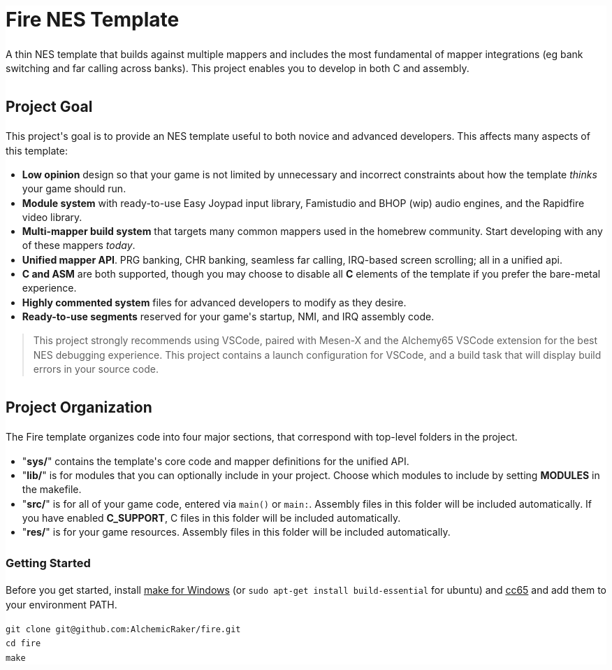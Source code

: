 # Fire NES Template

A thin NES template that builds against multiple mappers and includes the most fundamental of mapper integrations (eg bank switching and far calling across banks). This project enables you to develop in both C and assembly.

## Project Goal

This project's goal is to provide an NES template useful to both novice and advanced developers. This affects many aspects of this template:

* **Low opinion** design so that your game is not limited by unnecessary and incorrect constraints about how the template _thinks_ your game should run.
* **Module system** with ready-to-use Easy Joypad input library, Famistudio and BHOP (wip) audio engines, and the Rapidfire video library.
* **Multi-mapper build system** that targets many common mappers used in the homebrew community. Start developing with any of these mappers _today_.
* **Unified mapper API**. PRG banking, CHR banking, seamless far calling, IRQ-based screen scrolling; all in a unified api.
* **C and ASM** are both supported, though you may choose to disable all **C** elements of the template if you prefer the bare-metal experience.
* **Highly commented system** files for advanced developers to modify as they desire.
* **Ready-to-use segments** reserved for your game's startup, NMI, and IRQ assembly code.

> This project strongly recommends using VSCode, paired with Mesen-X and the Alchemy65 VSCode extension for the best NES debugging experience. This project contains a launch configuration for VSCode, and a build task that will display build errors in your source code.

## Project Organization

The Fire template organizes code into four major sections, that correspond with top-level folders in the project.

* "**sys/**" contains the template's core code and mapper definitions for the unified API.
* "**lib/**" is for modules that you can optionally include in your project. Choose which modules to include by setting **MODULES** in the makefile.
* "**src/**" is for all of your game code, entered via `main()` or `main:`. Assembly files in this folder will be included automatically. If you have enabled **C_SUPPORT**, C files in this folder will be included automatically.
* "**res/**" is for your game resources. Assembly files in this folder will be included automatically.

### Getting Started

Before you get started, install [make for Windows](http://gnuwin32.sourceforge.net/packages/make.htm) (or `sudo apt-get install build-essential` for ubuntu) and [cc65](https://cc65.github.io/getting-started.html) and add them to your environment PATH.

    git clone git@github.com:AlchemicRaker/fire.git
    cd fire
    make
